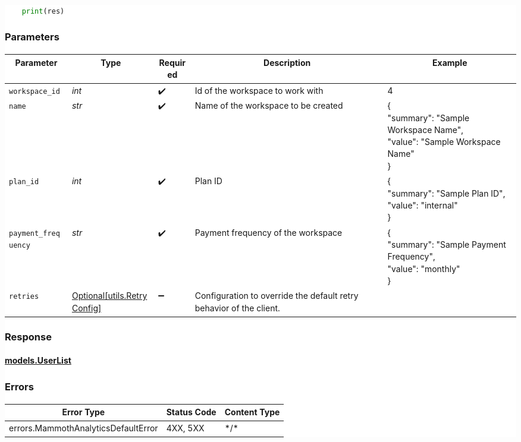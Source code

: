 ```python
    print(res)

```

### Parameters

| Parameter                                                                | Type                                                                     | Required                                                                 | Description                                                              | Example                                                                  |
| ------------------------------------------------------------------------ | ------------------------------------------------------------------------ | ------------------------------------------------------------------------ | ------------------------------------------------------------------------ | ------------------------------------------------------------------------ |
| `workspace_id`                                                           | *int*                                                                    | :heavy_check_mark:                                                       | Id of the workspace to work with                                         | 4                                                                        |
| `name`                                                                   | *str*                                                                    | :heavy_check_mark:                                                       | Name of the workspace to be created                                      | {<br/>"summary": "Sample Workspace Name",<br/>"value": "Sample Workspace Name"<br/>} |
| `plan_id`                                                                | *int*                                                                    | :heavy_check_mark:                                                       | Plan ID                                                                  | {<br/>"summary": "Sample Plan ID",<br/>"value": "internal"<br/>}         |
| `payment_frequency`                                                      | *str*                                                                    | :heavy_check_mark:                                                       | Payment frequency of the workspace                                       | {<br/>"summary": "Sample Payment Frequency",<br/>"value": "monthly"<br/>} |
| `retries`                                                                | [Optional[utils.RetryConfig]](../../models/utils/retryconfig.md)         | :heavy_minus_sign:                                                       | Configuration to override the default retry behavior of the client.      |                                                                          |

### Response

**[models.UserList](../../models/userlist.md)**

### Errors

| Error Type                          | Status Code                         | Content Type                        |
| ----------------------------------- | ----------------------------------- | ----------------------------------- |
| errors.MammothAnalyticsDefaultError | 4XX, 5XX                            | \*/\*                               |